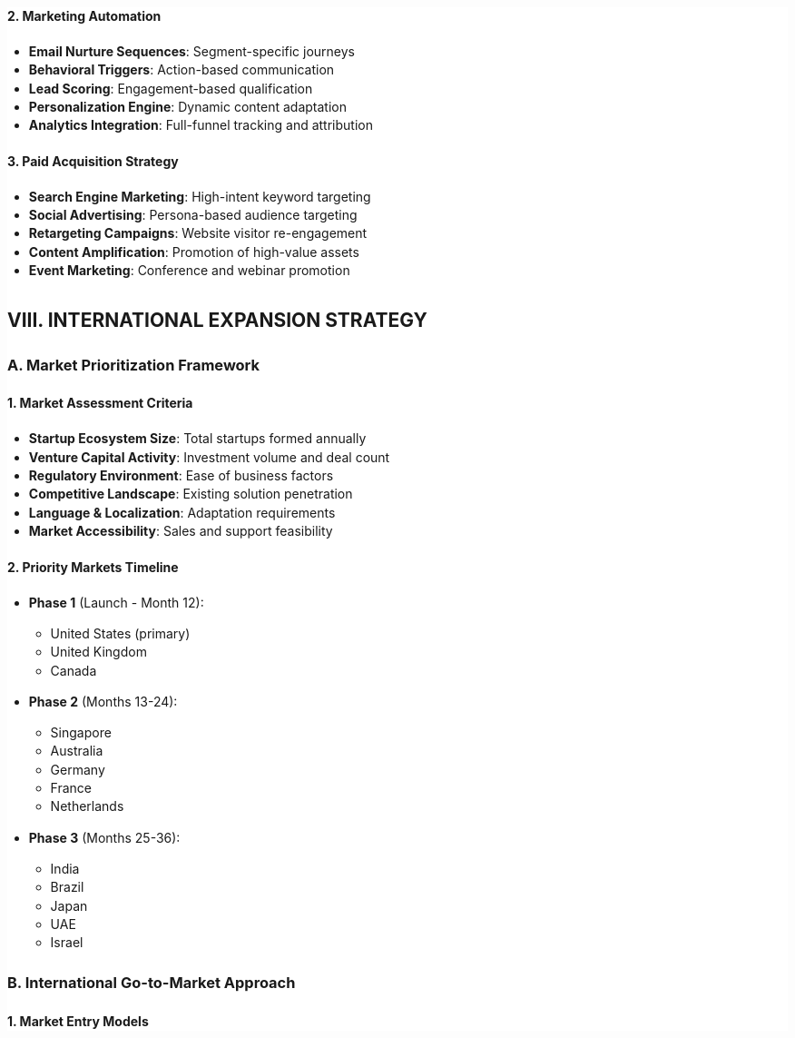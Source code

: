 #### 2. Marketing Automation

- **Email Nurture Sequences**: Segment-specific journeys
- **Behavioral Triggers**: Action-based communication
- **Lead Scoring**: Engagement-based qualification
- **Personalization Engine**: Dynamic content adaptation
- **Analytics Integration**: Full-funnel tracking and attribution

#### 3. Paid Acquisition Strategy

- **Search Engine Marketing**: High-intent keyword targeting
- **Social Advertising**: Persona-based audience targeting
- **Retargeting Campaigns**: Website visitor re-engagement
- **Content Amplification**: Promotion of high-value assets
- **Event Marketing**: Conference and webinar promotion

## VIII. INTERNATIONAL EXPANSION STRATEGY

### A. Market Prioritization Framework

#### 1. Market Assessment Criteria

- **Startup Ecosystem Size**: Total startups formed annually
- **Venture Capital Activity**: Investment volume and deal count
- **Regulatory Environment**: Ease of business factors
- **Competitive Landscape**: Existing solution penetration
- **Language & Localization**: Adaptation requirements
- **Market Accessibility**: Sales and support feasibility

#### 2. Priority Markets Timeline

- **Phase 1** (Launch - Month 12):
  - United States (primary)
  - United Kingdom
  - Canada

- **Phase 2** (Months 13-24):
  - Singapore
  - Australia
  - Germany
  - France
  - Netherlands

- **Phase 3** (Months 25-36):
  - India
  - Brazil
  - Japan
  - UAE
  - Israel

### B. International Go-to-Market Approach

#### 1. Market Entry Models
